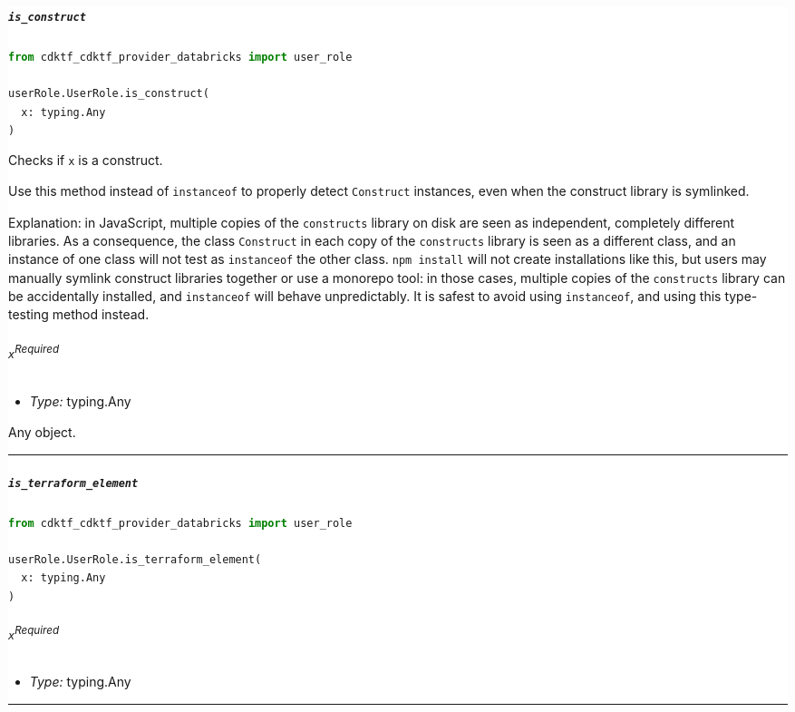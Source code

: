 
##### `is_construct` <a name="is_construct" id="@cdktf/provider-databricks.userRole.UserRole.isConstruct"></a>

```python
from cdktf_cdktf_provider_databricks import user_role

userRole.UserRole.is_construct(
  x: typing.Any
)
```

Checks if `x` is a construct.

Use this method instead of `instanceof` to properly detect `Construct`
instances, even when the construct library is symlinked.

Explanation: in JavaScript, multiple copies of the `constructs` library on
disk are seen as independent, completely different libraries. As a
consequence, the class `Construct` in each copy of the `constructs` library
is seen as a different class, and an instance of one class will not test as
`instanceof` the other class. `npm install` will not create installations
like this, but users may manually symlink construct libraries together or
use a monorepo tool: in those cases, multiple copies of the `constructs`
library can be accidentally installed, and `instanceof` will behave
unpredictably. It is safest to avoid using `instanceof`, and using
this type-testing method instead.

###### `x`<sup>Required</sup> <a name="x" id="@cdktf/provider-databricks.userRole.UserRole.isConstruct.parameter.x"></a>

- *Type:* typing.Any

Any object.

---

##### `is_terraform_element` <a name="is_terraform_element" id="@cdktf/provider-databricks.userRole.UserRole.isTerraformElement"></a>

```python
from cdktf_cdktf_provider_databricks import user_role

userRole.UserRole.is_terraform_element(
  x: typing.Any
)
```

###### `x`<sup>Required</sup> <a name="x" id="@cdktf/provider-databricks.userRole.UserRole.isTerraformElement.parameter.x"></a>

- *Type:* typing.Any

---

